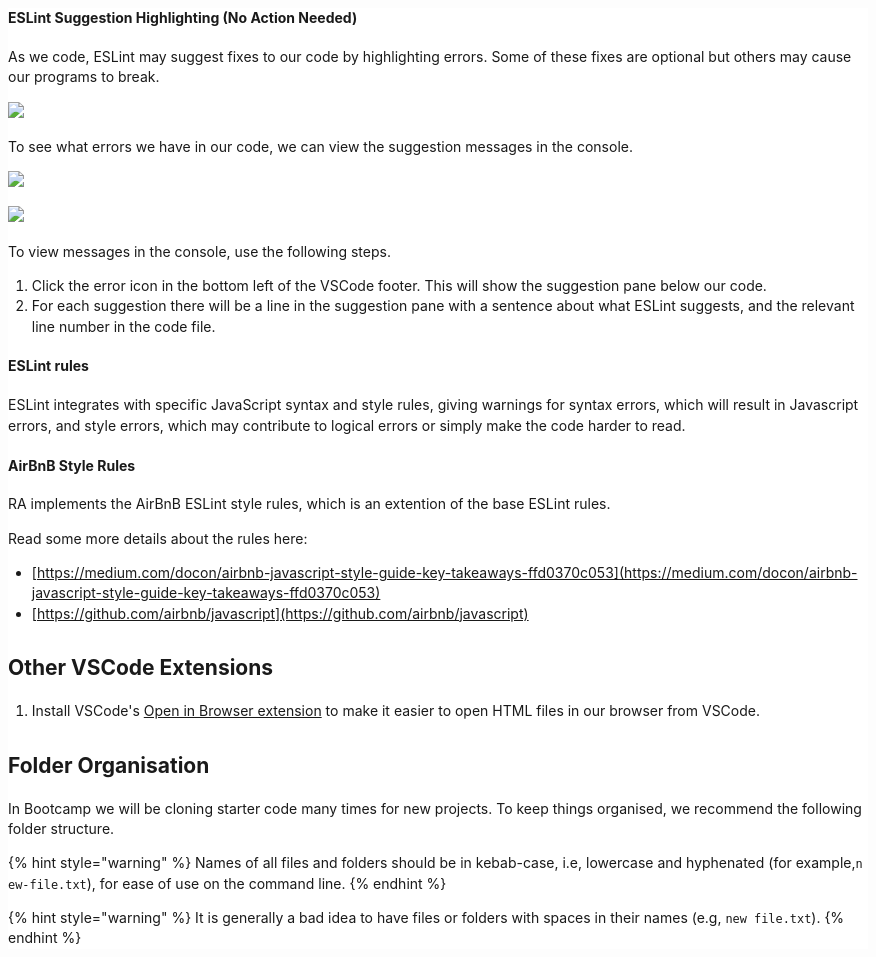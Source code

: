 #### ESLint Suggestion Highlighting (No Action Needed)

As we code, ESLint may suggest fixes to our code by highlighting errors. Some of these fixes are optional but others may cause our programs to break.

![](broken-reference)

To see what errors we have in our code, we can view the suggestion messages in the console.

![](broken-reference)

![](broken-reference)

To view messages in the console, use the following steps.

1. Click the error icon in the bottom left of the VSCode footer. This will show the suggestion pane below our code.
2. For each suggestion there will be a line in the suggestion pane with a sentence about what ESLint suggests, and the relevant line number in the code file.

#### ESLint rules

ESLint integrates with specific JavaScript syntax and style rules, giving warnings for syntax errors, which will result in Javascript errors, and style errors, which may contribute to logical errors or simply make the code harder to read.

#### AirBnB Style Rules

RA implements the AirBnB ESLint style rules, which is an extention of the base ESLint rules.

Read some more details about the rules here:

* [https://medium.com/docon/airbnb-javascript-style-guide-key-takeaways-ffd0370c053](https://medium.com/docon/airbnb-javascript-style-guide-key-takeaways-ffd0370c053)
* [https://github.com/airbnb/javascript](https://github.com/airbnb/javascript)

## Other VSCode Extensions

1. Install VSCode's [Open in Browser extension](https://marketplace.visualstudio.com/items?itemName=techer.open-in-browser) to make it easier to open HTML files in our browser from VSCode.

## Folder Organisation

In Bootcamp we will be cloning starter code many times for new projects. To keep things organised, we recommend the following folder structure.

{% hint style="warning" %}
Names of all files and folders should be in kebab-case, i.e, lowercase and hyphenated (for example,`new-file.txt`), for ease of use on the command line.
{% endhint %}

{% hint style="warning" %}
It is generally a bad idea to have files or folders with spaces in their names (e.g, `new file.txt`).
{% endhint %}
